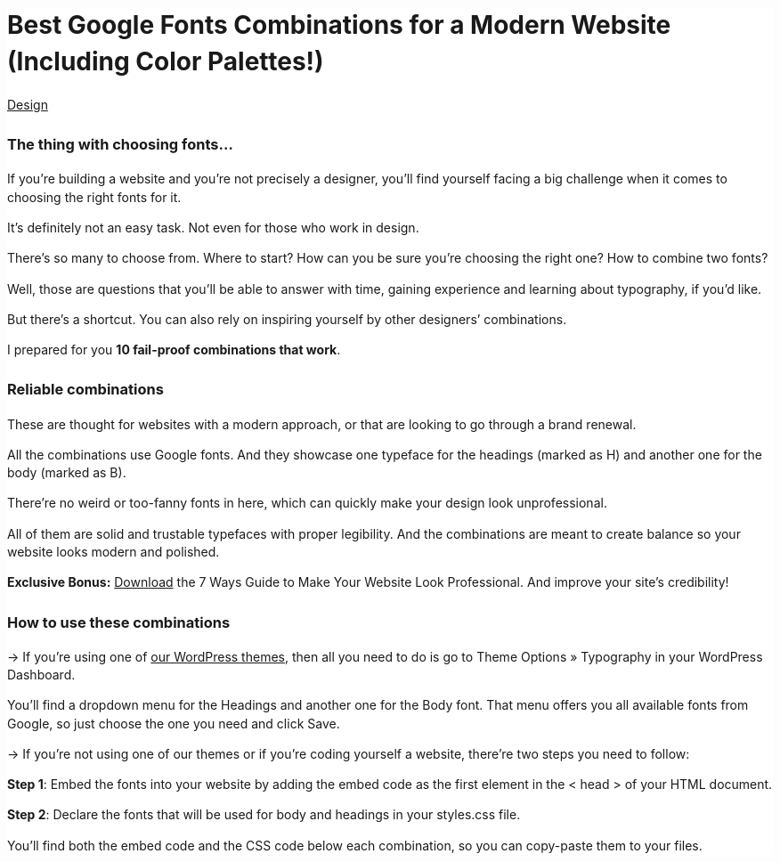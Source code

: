 # Best Google Fonts Combinations for a Modern Website (Including Color Palettes!)
[Design](https://artisanthemes.io/design/)

### The thing with choosing fonts…

If you’re building a website and you’re not precisely a designer, you’ll find yourself facing a big challenge when it comes to choosing the right fonts for it.

It’s definitely not an easy task. Not even for those who work in design.

There’s so many to choose from. Where to start? How can you be sure you’re choosing the right one? How to combine two fonts?

Well, those are questions that you’ll be able to answer with time, gaining experience and learning about typography, if you’d like.

But there’s a shortcut. You can also rely on inspiring yourself by other designers’ combinations.

I prepared for you **10 fail-proof combinations that work**.

### Reliable combinations

These are thought for websites with a modern approach, or that are looking to go through a brand renewal.

All the combinations use Google fonts. And they showcase one typeface for the headings (marked as H) and another one for the body (marked as B).

There’re no weird or too-fanny fonts in here, which can quickly make your design look unprofessional.

All of them are solid and trustable typefaces with proper legibility. And the combinations are meant to create balance so your website looks modern and polished.

**Exclusive Bonus:** [Download](https://app.monstercampaigns.com/c/ypi0g06clktfbgzcrsyn/) the 7 Ways Guide to Make Your Website Look Professional. And improve your site’s credibility!

### How to use these combinations

→ If you’re using one of [our WordPress themes](https://artisanthemes.io/wordpress-themes/), then all you need to do is go to Theme Options » Typography in your WordPress Dashboard.

You’ll find a dropdown menu for the Headings and another one for the Body font. That menu offers you all available fonts from Google, so just choose the one you need and click Save.

→ If you’re not using one of our themes or if you’re coding yourself a website, there’re two steps you need to follow:

**Step 1**: Embed the fonts into your website by adding the embed code as the first element in the < head > of your HTML document.

**Step 2**: Declare the fonts that will be used for body and headings in your styles.css file.

You’ll find both the embed code and the CSS code below each combination, so you can copy-paste them to your files.
